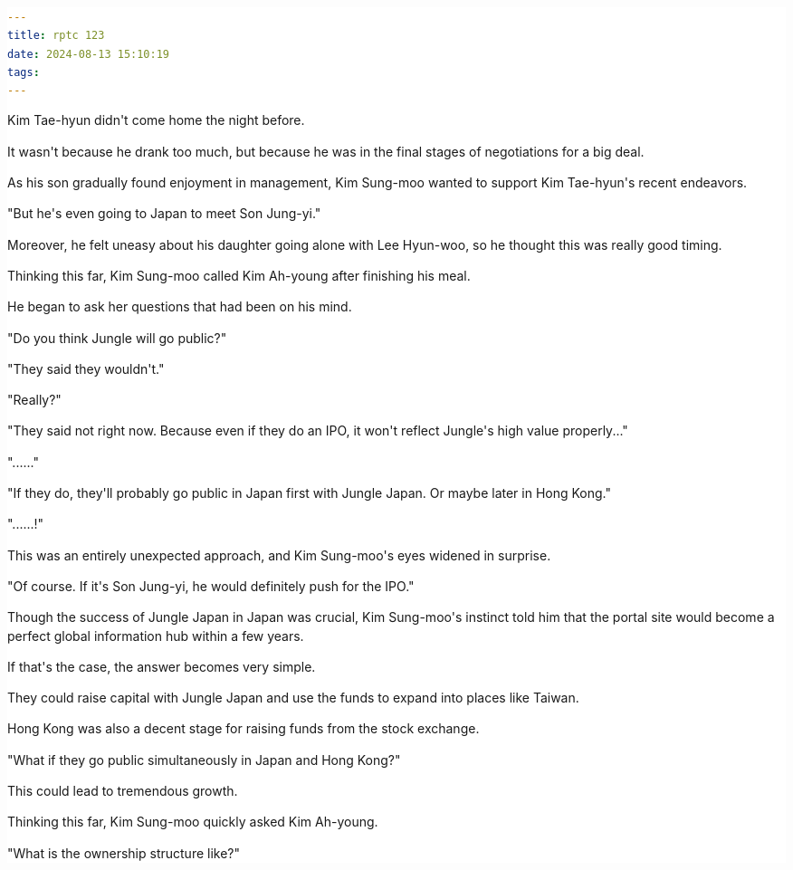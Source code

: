 ```yaml
---
title: rptc 123
date: 2024-08-13 15:10:19
tags:
---
```



Kim Tae-hyun didn't come home the night before.

It wasn't because he drank too much, but because he was in the final stages of negotiations for a big deal.

As his son gradually found enjoyment in management, Kim Sung-moo wanted to support Kim Tae-hyun's recent endeavors.

"But he's even going to Japan to meet Son Jung-yi."

Moreover, he felt uneasy about his daughter going alone with Lee Hyun-woo, so he thought this was really good timing.

Thinking this far, Kim Sung-moo called Kim Ah-young after finishing his meal.

He began to ask her questions that had been on his mind.

"Do you think Jungle will go public?"

"They said they wouldn't."

"Really?"

"They said not right now. Because even if they do an IPO, it won't reflect Jungle's high value properly..."

"......"

"If they do, they'll probably go public in Japan first with Jungle Japan. Or maybe later in Hong Kong."

"......!"

This was an entirely unexpected approach, and Kim Sung-moo's eyes widened in surprise.

"Of course. If it's Son Jung-yi, he would definitely push for the IPO."

Though the success of Jungle Japan in Japan was crucial, Kim Sung-moo's instinct told him that the portal site would become a perfect global information hub within a few years.

If that's the case, the answer becomes very simple.

They could raise capital with Jungle Japan and use the funds to expand into places like Taiwan.

Hong Kong was also a decent stage for raising funds from the stock exchange.

"What if they go public simultaneously in Japan and Hong Kong?"

This could lead to tremendous growth.

Thinking this far, Kim Sung-moo quickly asked Kim Ah-young.

"What is the ownership structure like?"
